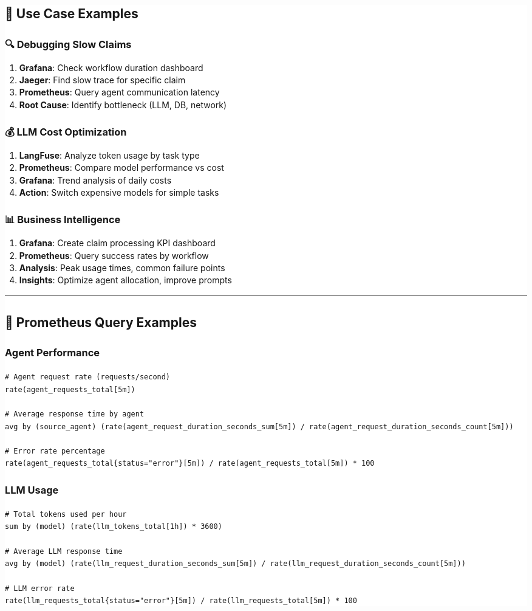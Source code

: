 ## 🎯 **Use Case Examples**

### **🔍 Debugging Slow Claims**
1. **Grafana**: Check workflow duration dashboard
2. **Jaeger**: Find slow trace for specific claim
3. **Prometheus**: Query agent communication latency
4. **Root Cause**: Identify bottleneck (LLM, DB, network)

### **💰 LLM Cost Optimization**  
1. **LangFuse**: Analyze token usage by task type
2. **Prometheus**: Compare model performance vs cost
3. **Grafana**: Trend analysis of daily costs
4. **Action**: Switch expensive models for simple tasks

### **📊 Business Intelligence**
1. **Grafana**: Create claim processing KPI dashboard
2. **Prometheus**: Query success rates by workflow
3. **Analysis**: Peak usage times, common failure points
4. **Insights**: Optimize agent allocation, improve prompts

---

## 📝 **Prometheus Query Examples**

### **Agent Performance**
```promql
# Agent request rate (requests/second)
rate(agent_requests_total[5m])

# Average response time by agent
avg by (source_agent) (rate(agent_request_duration_seconds_sum[5m]) / rate(agent_request_duration_seconds_count[5m]))

# Error rate percentage
rate(agent_requests_total{status="error"}[5m]) / rate(agent_requests_total[5m]) * 100
```

### **LLM Usage**
```promql
# Total tokens used per hour
sum by (model) (rate(llm_tokens_total[1h]) * 3600)

# Average LLM response time
avg by (model) (rate(llm_request_duration_seconds_sum[5m]) / rate(llm_request_duration_seconds_count[5m]))

# LLM error rate
rate(llm_requests_total{status="error"}[5m]) / rate(llm_requests_total[5m]) * 100
```
